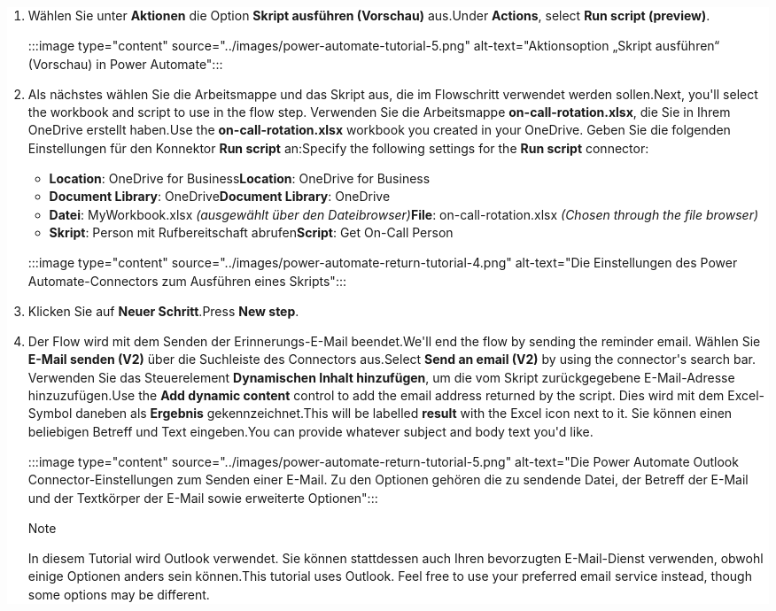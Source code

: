 1. <span data-ttu-id="b736e-158">Wählen Sie unter **Aktionen** die Option **Skript ausführen (Vorschau)** aus.</span><span class="sxs-lookup"><span data-stu-id="b736e-158">Under **Actions**, select **Run script (preview)**.</span></span>

    :::image type="content" source="../images/power-automate-tutorial-5.png" alt-text="Aktionsoption „Skript ausführen“ (Vorschau) in Power Automate":::

1. <span data-ttu-id="b736e-160">Als nächstes wählen Sie die Arbeitsmappe und das Skript aus, die im Flowschritt verwendet werden sollen.</span><span class="sxs-lookup"><span data-stu-id="b736e-160">Next, you'll select the workbook and script to use in the flow step.</span></span> <span data-ttu-id="b736e-161">Verwenden Sie die Arbeitsmappe **on-call-rotation.xlsx**, die Sie in Ihrem OneDrive erstellt haben.</span><span class="sxs-lookup"><span data-stu-id="b736e-161">Use the **on-call-rotation.xlsx** workbook you created in your OneDrive.</span></span> <span data-ttu-id="b736e-162">Geben Sie die folgenden Einstellungen für den Konnektor **Run script** an:</span><span class="sxs-lookup"><span data-stu-id="b736e-162">Specify the following settings for the **Run script** connector:</span></span>

    - <span data-ttu-id="b736e-163">**Location**: OneDrive for Business</span><span class="sxs-lookup"><span data-stu-id="b736e-163">**Location**: OneDrive for Business</span></span>
    - <span data-ttu-id="b736e-164">**Document Library**: OneDrive</span><span class="sxs-lookup"><span data-stu-id="b736e-164">**Document Library**: OneDrive</span></span>
    - <span data-ttu-id="b736e-165">**Datei**: MyWorkbook.xlsx *(ausgewählt über den Dateibrowser)*</span><span class="sxs-lookup"><span data-stu-id="b736e-165">**File**: on-call-rotation.xlsx *(Chosen through the file browser)*</span></span>
    - <span data-ttu-id="b736e-166">**Skript**: Person mit Rufbereitschaft abrufen</span><span class="sxs-lookup"><span data-stu-id="b736e-166">**Script**: Get On-Call Person</span></span>

    :::image type="content" source="../images/power-automate-return-tutorial-4.png" alt-text="Die Einstellungen des Power Automate-Connectors zum Ausführen eines Skripts":::

1. <span data-ttu-id="b736e-168">Klicken Sie auf **Neuer Schritt**.</span><span class="sxs-lookup"><span data-stu-id="b736e-168">Press **New step**.</span></span>

1. <span data-ttu-id="b736e-169">Der Flow wird mit dem Senden der Erinnerungs-E-Mail beendet.</span><span class="sxs-lookup"><span data-stu-id="b736e-169">We'll end the flow by sending the reminder email.</span></span> <span data-ttu-id="b736e-170">Wählen Sie **E-Mail senden (V2)** über die Suchleiste des Connectors aus.</span><span class="sxs-lookup"><span data-stu-id="b736e-170">Select **Send an email (V2)** by using the connector's search bar.</span></span> <span data-ttu-id="b736e-171">Verwenden Sie das Steuerelement **Dynamischen Inhalt hinzufügen**, um die vom Skript zurückgegebene E-Mail-Adresse hinzuzufügen.</span><span class="sxs-lookup"><span data-stu-id="b736e-171">Use the **Add dynamic content** control to add the email address returned by the script.</span></span> <span data-ttu-id="b736e-172">Dies wird mit dem Excel-Symbol daneben als **Ergebnis** gekennzeichnet.</span><span class="sxs-lookup"><span data-stu-id="b736e-172">This will be labelled **result** with the Excel icon next to it.</span></span> <span data-ttu-id="b736e-173">Sie können einen beliebigen Betreff und Text eingeben.</span><span class="sxs-lookup"><span data-stu-id="b736e-173">You can provide whatever subject and body text you'd like.</span></span>

    :::image type="content" source="../images/power-automate-return-tutorial-5.png" alt-text="Die Power Automate Outlook Connector-Einstellungen zum Senden einer E-Mail. Zu den Optionen gehören die zu sendende Datei, der Betreff der E-Mail und der Textkörper der E-Mail sowie erweiterte Optionen":::

    > [!NOTE]
    > <span data-ttu-id="b736e-p111">In diesem Tutorial wird Outlook verwendet. Sie können stattdessen auch Ihren bevorzugten E-Mail-Dienst verwenden, obwohl einige Optionen anders sein können.</span><span class="sxs-lookup"><span data-stu-id="b736e-p111">This tutorial uses Outlook. Feel free to use your preferred email service instead, though some options may be different.</span></span>
